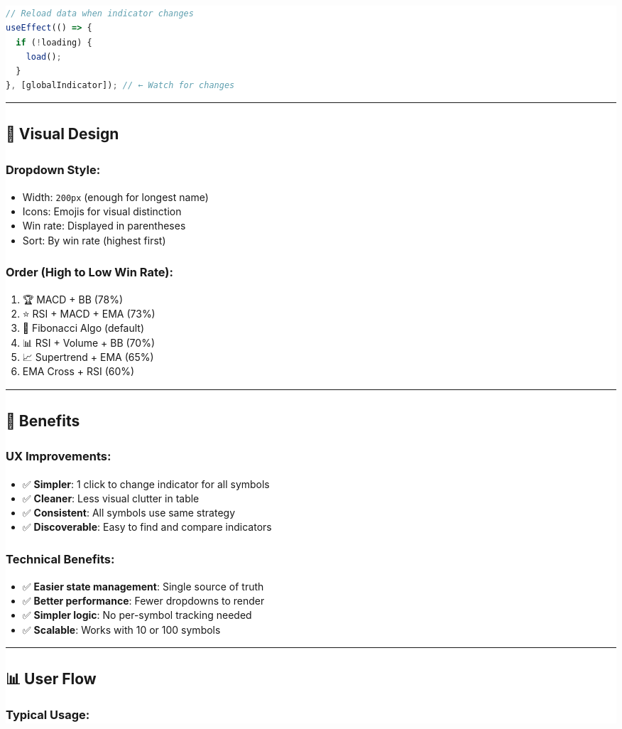 ```typescript
// Reload data when indicator changes
useEffect(() => {
  if (!loading) {
    load();
  }
}, [globalIndicator]); // ← Watch for changes
```

---

## 🎨 Visual Design

### Dropdown Style:
- Width: `200px` (enough for longest name)
- Icons: Emojis for visual distinction
- Win rate: Displayed in parentheses
- Sort: By win rate (highest first)

### Order (High to Low Win Rate):
1. 🏆 MACD + BB (78%)
2. ⭐ RSI + MACD + EMA (73%)
3. 🎯 Fibonacci Algo (default)
4. 📊 RSI + Volume + BB (70%)
5. 📈 Supertrend + EMA (65%)
6. EMA Cross + RSI (60%)

---

## 🚀 Benefits

### UX Improvements:
- ✅ **Simpler**: 1 click to change indicator for all symbols
- ✅ **Cleaner**: Less visual clutter in table
- ✅ **Consistent**: All symbols use same strategy
- ✅ **Discoverable**: Easy to find and compare indicators

### Technical Benefits:
- ✅ **Easier state management**: Single source of truth
- ✅ **Better performance**: Fewer dropdowns to render
- ✅ **Simpler logic**: No per-symbol tracking needed
- ✅ **Scalable**: Works with 10 or 100 symbols

---

## 📊 User Flow

### Typical Usage:

